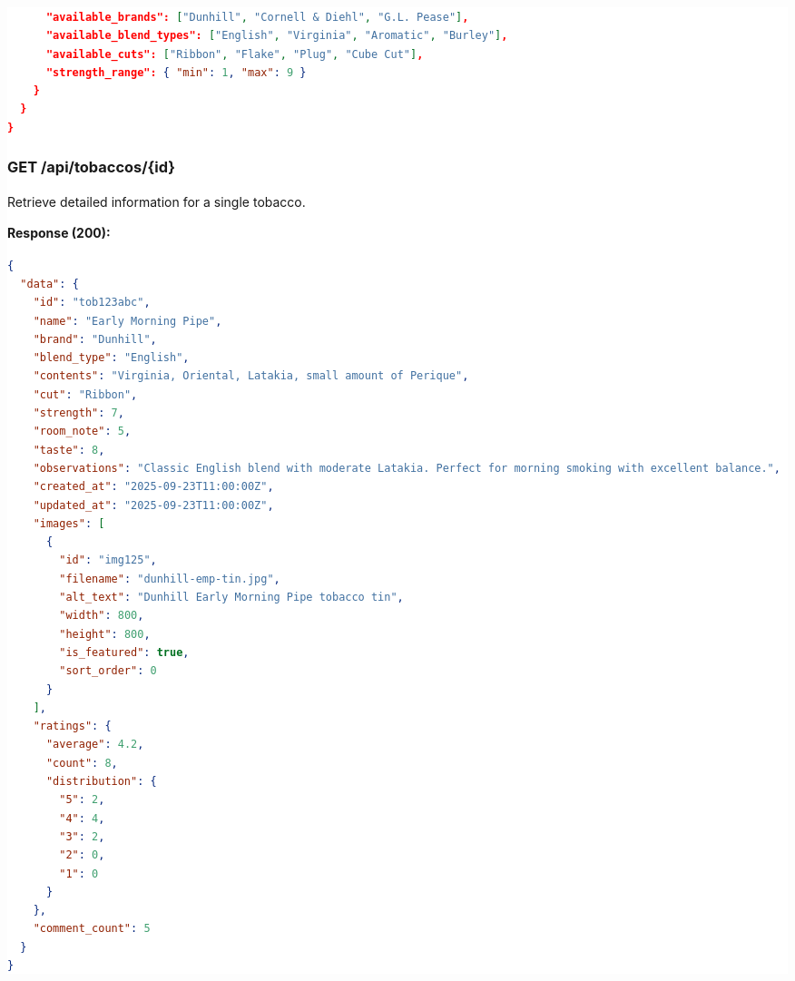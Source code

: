 ```json
      "available_brands": ["Dunhill", "Cornell & Diehl", "G.L. Pease"],
      "available_blend_types": ["English", "Virginia", "Aromatic", "Burley"],
      "available_cuts": ["Ribbon", "Flake", "Plug", "Cube Cut"],
      "strength_range": { "min": 1, "max": 9 }
    }
  }
}
```

### GET /api/tobaccos/{id}

Retrieve detailed information for a single tobacco.

**Response (200):**
```json
{
  "data": {
    "id": "tob123abc",
    "name": "Early Morning Pipe",
    "brand": "Dunhill",
    "blend_type": "English",
    "contents": "Virginia, Oriental, Latakia, small amount of Perique",
    "cut": "Ribbon",
    "strength": 7,
    "room_note": 5,  
    "taste": 8,
    "observations": "Classic English blend with moderate Latakia. Perfect for morning smoking with excellent balance.",
    "created_at": "2025-09-23T11:00:00Z",
    "updated_at": "2025-09-23T11:00:00Z",
    "images": [
      {
        "id": "img125",
        "filename": "dunhill-emp-tin.jpg", 
        "alt_text": "Dunhill Early Morning Pipe tobacco tin",
        "width": 800,
        "height": 800,
        "is_featured": true,
        "sort_order": 0
      }
    ],
    "ratings": {
      "average": 4.2,
      "count": 8,
      "distribution": {
        "5": 2,
        "4": 4,
        "3": 2,
        "2": 0,
        "1": 0
      }
    },
    "comment_count": 5
  }
}
```
